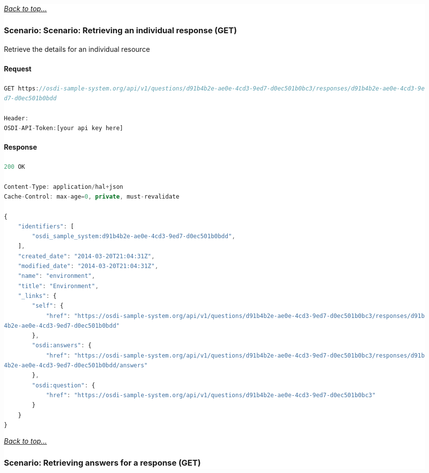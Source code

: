 _[Back to top...](#)_		

### Scenario: Scenario: Retrieving an individual response (GET)

Retrieve the details for an individual resource

#### Request

```javascript
GET https://osdi-sample-system.org/api/v1/questions/d91b4b2e-ae0e-4cd3-9ed7-d0ec501b0bc3/responses/d91b4b2e-ae0e-4cd3-9ed7-d0ec501b0bdd

Header:
OSDI-API-Token:[your api key here]
```

#### Response

```javascript
200 OK

Content-Type: application/hal+json
Cache-Control: max-age=0, private, must-revalidate

{
    "identifiers": [
        "osdi_sample_system:d91b4b2e-ae0e-4cd3-9ed7-d0ec501b0bdd",
    ],
    "created_date": "2014-03-20T21:04:31Z",
    "modified_date": "2014-03-20T21:04:31Z",
    "name": "environment",
    "title": "Environment",
    "_links": {
        "self": {
            "href": "https://osdi-sample-system.org/api/v1/questions/d91b4b2e-ae0e-4cd3-9ed7-d0ec501b0bc3/responses/d91b4b2e-ae0e-4cd3-9ed7-d0ec501b0bdd"
        },
        "osdi:answers": {
            "href": "https://osdi-sample-system.org/api/v1/questions/d91b4b2e-ae0e-4cd3-9ed7-d0ec501b0bc3/responses/d91b4b2e-ae0e-4cd3-9ed7-d0ec501b0bdd/answers"
        },
        "osdi:question": {
            "href": "https://osdi-sample-system.org/api/v1/questions/d91b4b2e-ae0e-4cd3-9ed7-d0ec501b0bc3"
        }
    }
}
```

_[Back to top...](#)_

### Scenario: Retrieving answers for a response (GET)
